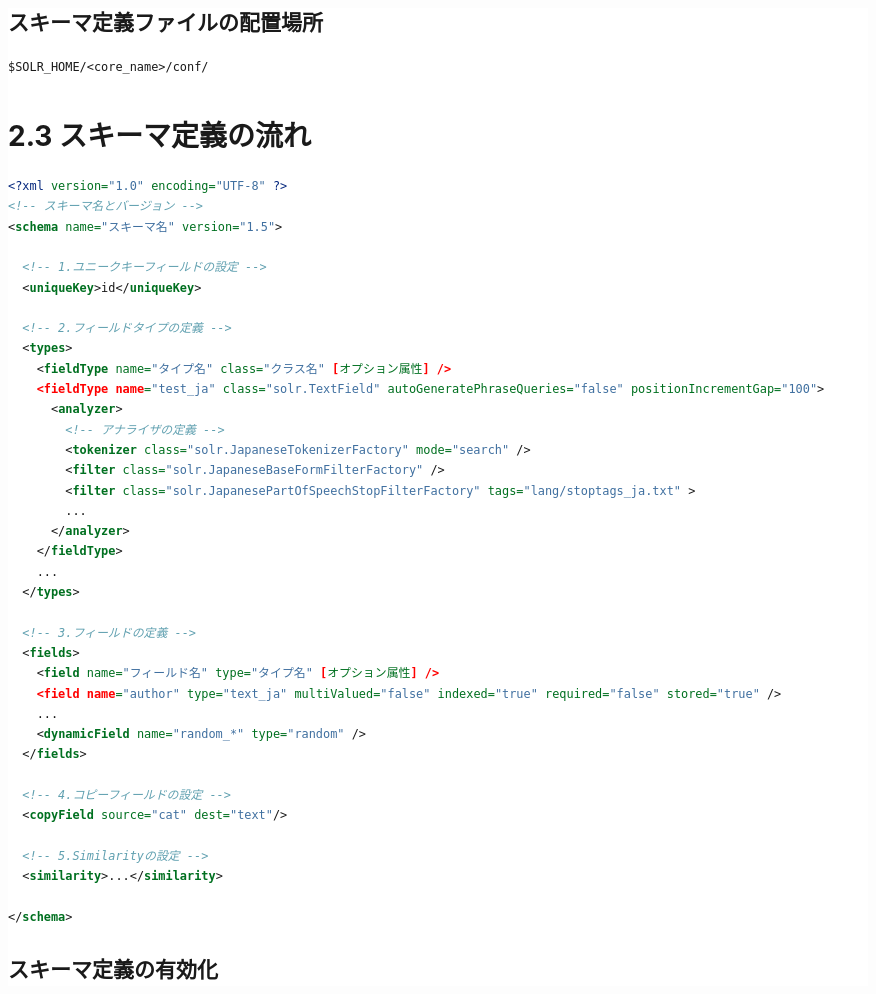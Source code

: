 ## スキーマ定義ファイルの配置場所

`$SOLR_HOME/<core_name>/conf/`


# 2.3 スキーマ定義の流れ

```xml
<?xml version="1.0" encoding="UTF-8" ?>
<!-- スキーマ名とバージョン -->
<schema name="スキーマ名" version="1.5">

  <!-- 1.ユニークキーフィールドの設定 -->
  <uniqueKey>id</uniqueKey>

  <!-- 2.フィールドタイプの定義 -->
  <types>
    <fieldType name="タイプ名" class="クラス名" [オプション属性] />
    <fieldType name="test_ja" class="solr.TextField" autoGeneratePhraseQueries="false" positionIncrementGap="100">
      <analyzer>
	    <!-- アナライザの定義 -->
        <tokenizer class="solr.JapaneseTokenizerFactory" mode="search" />
        <filter class="solr.JapaneseBaseFormFilterFactory" />
        <filter class="solr.JapanesePartOfSpeechStopFilterFactory" tags="lang/stoptags_ja.txt" >
        ...
      </analyzer>
    </fieldType>
    ...
  </types>

  <!-- 3.フィールドの定義 -->
  <fields>
    <field name="フィールド名" type="タイプ名" [オプション属性] />
    <field name="author" type="text_ja" multiValued="false" indexed="true" required="false" stored="true" />
    ...
    <dynamicField name="random_*" type="random" />
  </fields>

  <!-- 4.コピーフィールドの設定 -->
  <copyField source="cat" dest="text"/>

  <!-- 5.Similarityの設定 -->
  <similarity>...</similarity>
  
</schema>
```

## スキーマ定義の有効化
